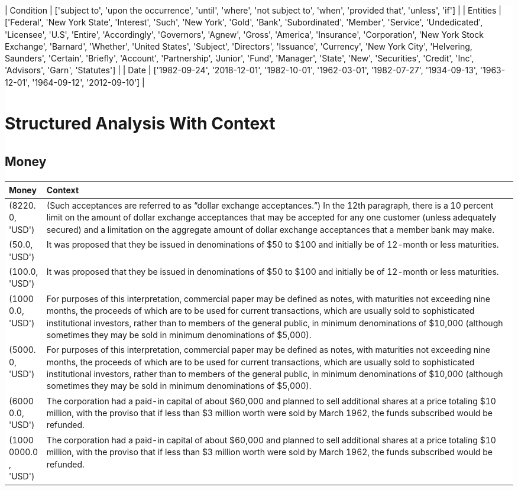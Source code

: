 | Condition   | ['subject to', 'upon the occurrence', 'until', 'where', 'not subject to', 'when', 'provided that', 'unless', 'if']                                                                                                                                                                                                                                                                                                                                                                                                                                                        |
| Entities    | ['Federal', 'New York State', 'Interest', 'Such', 'New York', 'Gold', 'Bank', 'Subordinated', 'Member', 'Service', 'Undedicated', 'Licensee', 'U.S', 'Entire', 'Accordingly', 'Governors', 'Agnew', 'Gross', 'America', 'Insurance', 'Corporation', 'New York Stock Exchange', 'Barnard', 'Whether', 'United States', 'Subject', 'Directors', 'Issuance', 'Currency', 'New York City', 'Helvering, Saunders', 'Certain', 'Briefly', 'Account', 'Partnership', 'Junior', 'Fund', 'Manager', 'State', 'New', 'Securities', 'Credit', 'Inc', 'Advisors', 'Garn', 'Statutes'] |
| Date        | ['1982-09-24', '2018-12-01', '1982-10-01', '1962-03-01', '1982-07-27', '1934-09-13', '1963-12-01', '1964-09-12', '2012-09-10']                                                                                                                                                                                                                                                                                                                                                                                                                                            |


# Structured Analysis With Context

 


## Money

| Money               | Context                                                                                                                                                                                                                                                                                                                                                                                                               |
|:--------------------|:----------------------------------------------------------------------------------------------------------------------------------------------------------------------------------------------------------------------------------------------------------------------------------------------------------------------------------------------------------------------------------------------------------------------|
| (8220.0, 'USD')     | (Such acceptances are referred to as &#8220;dollar exchange acceptances.&#8221;) In the 12th paragraph, there is a 10 percent limit on the amount of dollar exchange acceptances that may be accepted for any one customer (unless adequately secured) and a limitation on the aggregate amount of dollar exchange acceptances that a member bank may make.                                                           |
| (50.0, 'USD')       | It was proposed that they be issued in denominations of $50 to $100 and initially be of 12-month or less maturities.                                                                                                                                                                                                                                                                                                  |
| (100.0, 'USD')      | It was proposed that they be issued in denominations of $50 to $100 and initially be of 12-month or less maturities.                                                                                                                                                                                                                                                                                                  |
| (10000.0, 'USD')    | For purposes of this interpretation, commercial paper may be defined as notes, with maturities not exceeding nine months, the proceeds of which are to be used for current transactions, which are usually sold to sophisticated institutional investors, rather than to members of the general public, in minimum denominations of $10,000 (although sometimes they may be sold in minimum denominations of $5,000). |
| (5000.0, 'USD')     | For purposes of this interpretation, commercial paper may be defined as notes, with maturities not exceeding nine months, the proceeds of which are to be used for current transactions, which are usually sold to sophisticated institutional investors, rather than to members of the general public, in minimum denominations of $10,000 (although sometimes they may be sold in minimum denominations of $5,000). |
| (60000.0, 'USD')    | The corporation had a paid-in capital of about $60,000 and planned to sell additional shares at a price totaling $10 million, with the proviso that if less than $3 million worth were sold by March 1962, the funds subscribed would be refunded.                                                                                                                                                                    |
| (10000000.0, 'USD') | The corporation had a paid-in capital of about $60,000 and planned to sell additional shares at a price totaling $10 million, with the proviso that if less than $3 million worth were sold by March 1962, the funds subscribed would be refunded.                                                                                                                                                                    |